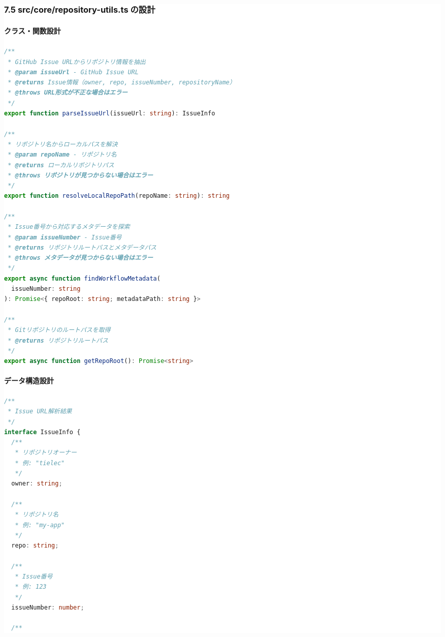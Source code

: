 ### 7.5 src/core/repository-utils.ts の設計

#### クラス・関数設計

```typescript
/**
 * GitHub Issue URLからリポジトリ情報を抽出
 * @param issueUrl - GitHub Issue URL
 * @returns Issue情報（owner, repo, issueNumber, repositoryName）
 * @throws URL形式が不正な場合はエラー
 */
export function parseIssueUrl(issueUrl: string): IssueInfo

/**
 * リポジトリ名からローカルパスを解決
 * @param repoName - リポジトリ名
 * @returns ローカルリポジトリパス
 * @throws リポジトリが見つからない場合はエラー
 */
export function resolveLocalRepoPath(repoName: string): string

/**
 * Issue番号から対応するメタデータを探索
 * @param issueNumber - Issue番号
 * @returns リポジトリルートパスとメタデータパス
 * @throws メタデータが見つからない場合はエラー
 */
export async function findWorkflowMetadata(
  issueNumber: string
): Promise<{ repoRoot: string; metadataPath: string }>

/**
 * Gitリポジトリのルートパスを取得
 * @returns リポジトリルートパス
 */
export async function getRepoRoot(): Promise<string>
```

#### データ構造設計

```typescript
/**
 * Issue URL解析結果
 */
interface IssueInfo {
  /**
   * リポジトリオーナー
   * 例: "tielec"
   */
  owner: string;

  /**
   * リポジトリ名
   * 例: "my-app"
   */
  repo: string;

  /**
   * Issue番号
   * 例: 123
   */
  issueNumber: number;

  /**
```